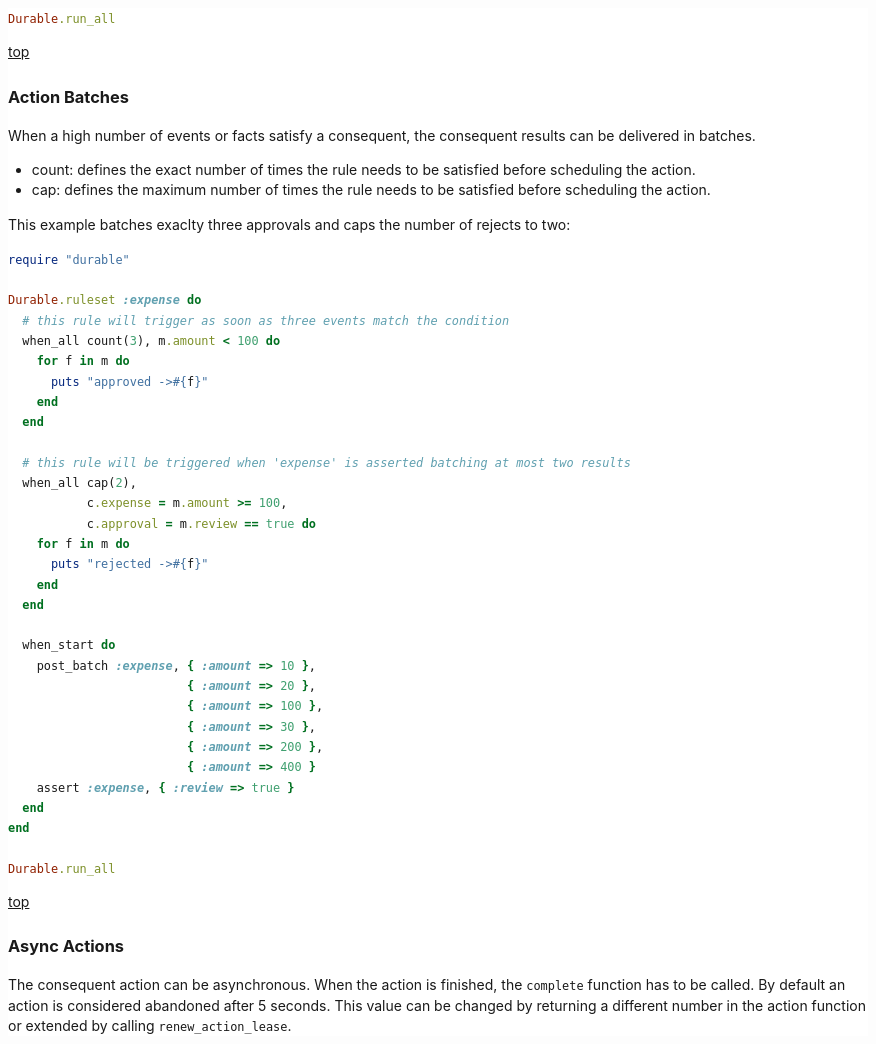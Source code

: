 ```ruby
Durable.run_all
```  
[top](reference.md#table-of-contents)  
### Action Batches
When a high number of events or facts satisfy a consequent, the consequent results can be delivered in batches.

* count: defines the exact number of times the rule needs to be satisfied before scheduling the action.   
* cap: defines the maximum number of times the rule needs to be satisfied before scheduling the action.  

This example batches exaclty three approvals and caps the number of rejects to two:  
```ruby
require "durable"

Durable.ruleset :expense do
  # this rule will trigger as soon as three events match the condition
  when_all count(3), m.amount < 100 do
    for f in m do
      puts "approved ->#{f}"
    end
  end

  # this rule will be triggered when 'expense' is asserted batching at most two results
  when_all cap(2), 
           c.expense = m.amount >= 100,
           c.approval = m.review == true do
    for f in m do
      puts "rejected ->#{f}"
    end
  end

  when_start do
    post_batch :expense, { :amount => 10 },
                         { :amount => 20 },
                         { :amount => 100 },
                         { :amount => 30 },
                         { :amount => 200 },
                         { :amount => 400 }
    assert :expense, { :review => true }
  end
end

Durable.run_all
```  
[top](reference.md#table-of-contents)  
### Async Actions  
The consequent action can be asynchronous. When the action is finished, the `complete` function has to be called. By default an action is considered abandoned after 5 seconds. This value can be changed by returning a different number in the action function or extended by calling `renew_action_lease`.
